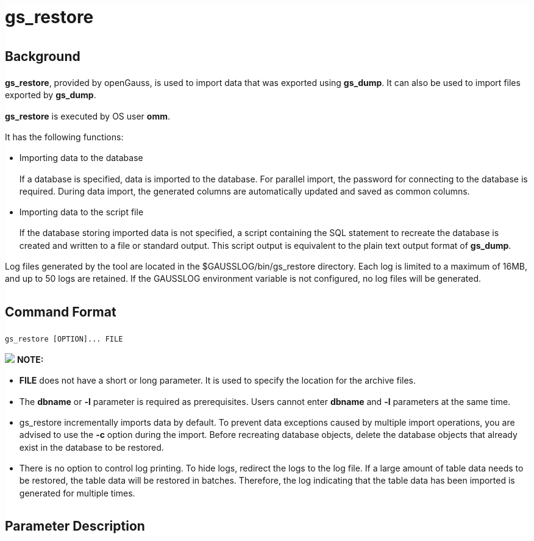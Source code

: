 # gs\_restore<a name="ZH-CN_TOPIC_0249632267"></a>

## Background<a name="en-us_topic_0237152343_en-us_topic_0059777561_section182531928123515"></a>

**gs\_restore**, provided by openGauss, is used to import data that was exported using **gs\_dump**. It can also be used to import files exported by **gs\_dump**.

**gs\_restore** is executed by OS user **omm**.

It has the following functions:

-   Importing data to the database

    If a database is specified, data is imported to the database. For parallel import, the password for connecting to the database is required. During data import, the generated columns are automatically updated and saved as common columns.

-   Importing data to the script file

    If the database storing imported data is not specified, a script containing the SQL statement to recreate the database is created and written to a file or standard output. This script output is equivalent to the plain text output format of **gs\_dump**.

Log files generated by the tool are located in the $GAUSSLOG/bin/gs\_restore directory. Each log is limited to a maximum of 16MB, and up to 50 logs are retained. If the GAUSSLOG environment variable is not configured, no log files will be generated.

## Command Format<a name="en-us_topic_0237152343_en-us_topic_0059777561_s5a64660d88db4dfb8e2b35d0b4645264"></a>

```
gs_restore [OPTION]... FILE
```

![](public_sys-resources/icon-note.gif) **NOTE:** 

-   **FILE** does not have a short or long parameter. It is used to specify the location for the archive files.

-   The **dbname** or **-l** parameter is required as prerequisites. Users cannot enter **dbname** and **-l** parameters at the same time.

-   gs\_restore incrementally imports data by default. To prevent data exceptions caused by multiple import operations, you are advised to use the **-c** option during the import. Before recreating database objects, delete the database objects that already exist in the database to be restored.

-   There is no option to control log printing. To hide logs, redirect the logs to the log file. If a large amount of table data needs to be restored, the table data will be restored in batches. Therefore, the log indicating that the table data has been imported is generated for multiple times.

## Parameter Description<a name="en-us_topic_0237152343_en-us_topic_0059777561_sc666a8c818084bad8e23afd6e79dd659"></a>
